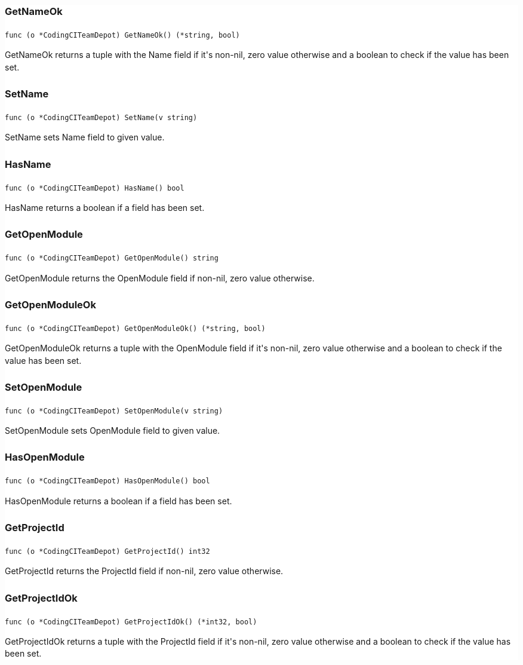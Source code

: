 ### GetNameOk

`func (o *CodingCITeamDepot) GetNameOk() (*string, bool)`

GetNameOk returns a tuple with the Name field if it's non-nil, zero value otherwise
and a boolean to check if the value has been set.

### SetName

`func (o *CodingCITeamDepot) SetName(v string)`

SetName sets Name field to given value.

### HasName

`func (o *CodingCITeamDepot) HasName() bool`

HasName returns a boolean if a field has been set.

### GetOpenModule

`func (o *CodingCITeamDepot) GetOpenModule() string`

GetOpenModule returns the OpenModule field if non-nil, zero value otherwise.

### GetOpenModuleOk

`func (o *CodingCITeamDepot) GetOpenModuleOk() (*string, bool)`

GetOpenModuleOk returns a tuple with the OpenModule field if it's non-nil, zero value otherwise
and a boolean to check if the value has been set.

### SetOpenModule

`func (o *CodingCITeamDepot) SetOpenModule(v string)`

SetOpenModule sets OpenModule field to given value.

### HasOpenModule

`func (o *CodingCITeamDepot) HasOpenModule() bool`

HasOpenModule returns a boolean if a field has been set.

### GetProjectId

`func (o *CodingCITeamDepot) GetProjectId() int32`

GetProjectId returns the ProjectId field if non-nil, zero value otherwise.

### GetProjectIdOk

`func (o *CodingCITeamDepot) GetProjectIdOk() (*int32, bool)`

GetProjectIdOk returns a tuple with the ProjectId field if it's non-nil, zero value otherwise
and a boolean to check if the value has been set.
